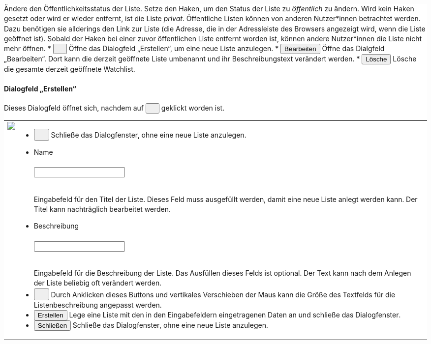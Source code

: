   </form>
  Ändere den Öffentlichkeitsstatus der Liste. Setze den Haken, um den Status der  Liste zu <i>öffentlich</i> zu ändern. Wird kein Haken gesetzt oder wird er wieder entfernt, ist die Liste <i>privat</i>. Öffentliche Listen können von anderen Nutzer*innen betrachtet werden. Dazu benötigen sie allderings den Link zur Liste (die Adresse, die in der Adressleiste des Browsers angezeigt wird, wenn die Liste geöffnet ist). Sobald der Haken bei einer zuvor öffentlichen Liste entfernt worden ist, können andere Nutzer*innen die Liste nicht mehr öffnen.
* <button name="button"><img src="https://media.githubusercontent.com/media/MaMpf-HD/mampf/docs/docs/static/img/plus-solid.png" width="12" height="12"/></button> Öffne das Dialogfeld „Erstellen“, um eine neue Liste anzulegen.
* <button name="button">Bearbeiten</button> Öffne das Dialgfeld „Bearbeiten“. Dort kann die derzeit geöffnete Liste umbenannt und ihr Beschreibungstext verändert werden.
* <button name="button">Lösche</button> Lösche die gesamte derzeit geöffnete Watchlist.

#### Dialogfeld „Erstellen“
Dieses Dialogfeld öffnet sich, nachdem auf <button name="button"><img src="https://media.githubusercontent.com/media/MaMpf-HD/mampf/docs/docs/static/img/plus-solid.png" width="12" height="12"/></button> geklickt worden ist.

<table>
  <tr>
     <td><img src="https://media.githubusercontent.com/media/MaMpf-HD/mampf/docs/docs/static/img/watchlist_erstellen.png" width="500" /></td>
     <td>
        <ul>
           <li>
              <button><img src="https://media.githubusercontent.com/media/MaMpf-HD/mampf/docs/docs/static/img/xmark-solid.png" width="15" height="15"/></button> Schließe das Dialogfenster, ohne eine neue Liste anzulegen.
           </li>
           <li>
              <form>
                 <p>
                    <label for="fname">Name</label><br></br>
                    <input type="text" id="fname" name="fname"></input><br></br>
                 </p>
              </form>
              Eingabefeld für den Titel der Liste. Dieses Feld muss ausgefüllt werden, damit eine neue Liste anlegt werden kann. Der Titel kann nachträglich bearbeitet werden.
           </li>
           <li>
              <form>
                 <p>
                    <label for="fname">Beschreibung</label><br></br>
                    <input type="text" id="fname" name="fname"></input><br></br>
                 </p>
              </form>
              Eingabefeld für die Beschreibung der Liste. Das Ausfüllen dieses Felds ist optional. Der Text kann nach dem Anlegen der Liste beliebig oft verändert werden.
           </li>
           <li>
              <button><img src="https://media.githubusercontent.com/media/MaMpf-HD/mampf/docs/docs/static/img/more_text.PNG" width="15" height="15"/></button> Durch Anklicken dieses Buttons und vertikales Verschieben der Maus kann die Größe des Textfelds für die Listenbeschreibung angepasst werden.
           </li>
           <li>
              <button name="button">Erstellen</button> Lege eine Liste mit den in den Eingabefeldern eingetragenen Daten an und schließe das Dialogfenster.
           </li>
           <li>
              <button name="button">Schließen</button> Schließe das Dialogfenster, ohne eine neue Liste anzulegen.
           </li>
        </ul>
     </td>
  </tr>
</table>
